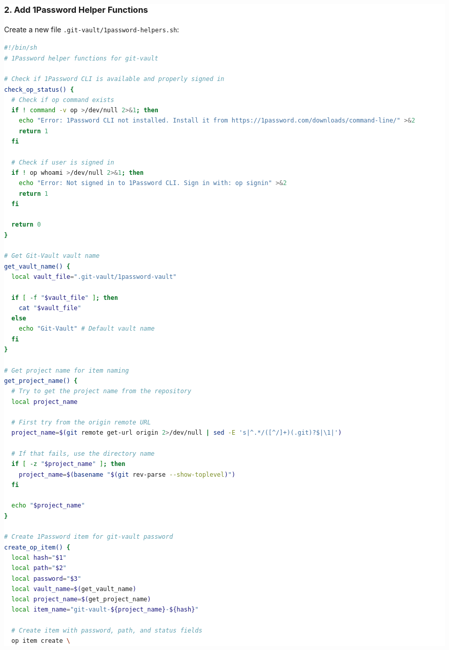 ### 2. Add 1Password Helper Functions

Create a new file `.git-vault/1password-helpers.sh`:

```bash
#!/bin/sh
# 1Password helper functions for git-vault

# Check if 1Password CLI is available and properly signed in
check_op_status() {
  # Check if op command exists
  if ! command -v op >/dev/null 2>&1; then
    echo "Error: 1Password CLI not installed. Install it from https://1password.com/downloads/command-line/" >&2
    return 1
  fi
  
  # Check if user is signed in
  if ! op whoami >/dev/null 2>&1; then
    echo "Error: Not signed in to 1Password CLI. Sign in with: op signin" >&2
    return 1
  fi
  
  return 0
}

# Get Git-Vault vault name
get_vault_name() {
  local vault_file=".git-vault/1password-vault"
  
  if [ -f "$vault_file" ]; then
    cat "$vault_file"
  else
    echo "Git-Vault" # Default vault name
  fi
}

# Get project name for item naming
get_project_name() {
  # Try to get the project name from the repository
  local project_name
  
  # First try from the origin remote URL
  project_name=$(git remote get-url origin 2>/dev/null | sed -E 's|^.*/([^/]+)(.git)?$|\1|')
  
  # If that fails, use the directory name
  if [ -z "$project_name" ]; then
    project_name=$(basename "$(git rev-parse --show-toplevel)")
  fi
  
  echo "$project_name"
}

# Create 1Password item for git-vault password
create_op_item() {
  local hash="$1"
  local path="$2"
  local password="$3"
  local vault_name=$(get_vault_name)
  local project_name=$(get_project_name)
  local item_name="git-vault-${project_name}-${hash}"
  
  # Create item with password, path, and status fields
  op item create \
```